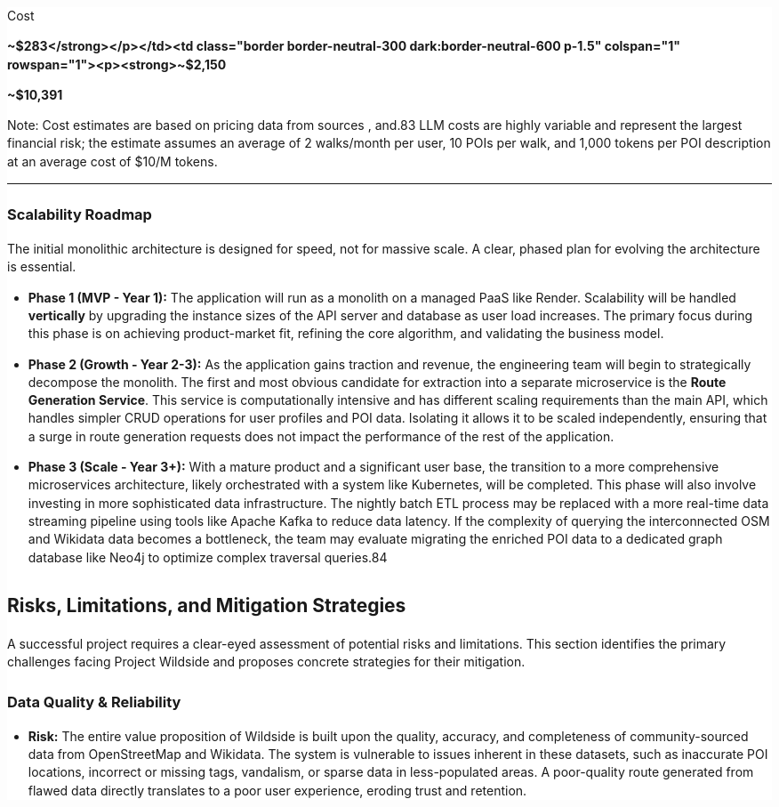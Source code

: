 Cost</strong></p></td><td class="border border-neutral-300 dark:border-neutral-600 p-1.5" colspan="1" rowspan="1"><p></p></td><td class="border border-neutral-300 dark:border-neutral-600 p-1.5" colspan="1" rowspan="1"><p></p></td><td class="border border-neutral-300 dark:border-neutral-600 p-1.5" colspan="1" rowspan="1"><p><strong>~$283</strong></p></td><td class="border border-neutral-300 dark:border-neutral-600 p-1.5" colspan="1" rowspan="1"><p><strong>~$2,150</strong></p></td><td class="border border-neutral-300 dark:border-neutral-600 p-1.5" colspan="1" rowspan="1"><p><strong>~$10,391</strong></p></td></tr></tbody>
</table>

Note: Cost estimates are based on pricing data from sources , and.83 LLM costs are highly variable and represent the largest financial risk; the estimate assumes an average of 2 walks/month per user, 10 POIs per walk, and 1,000 tokens per POI description at an average cost of $10/M tokens.

---

### Scalability Roadmap

The initial monolithic architecture is designed for speed, not for massive scale. A clear, phased plan for evolving the architecture is essential.

- **Phase 1 (MVP - Year 1):** The application will run as a monolith on a managed PaaS like Render. Scalability will be handled **vertically** by upgrading the instance sizes of the API server and database as user load increases. The primary focus during this phase is on achieving product-market fit, refining the core algorithm, and validating the business model.

- **Phase 2 (Growth - Year 2-3):** As the application gains traction and revenue, the engineering team will begin to strategically decompose the monolith. The first and most obvious candidate for extraction into a separate microservice is the **Route Generation Service**. This service is computationally intensive and has different scaling requirements than the main API, which handles simpler CRUD operations for user profiles and POI data. Isolating it allows it to be scaled independently, ensuring that a surge in route generation requests does not impact the performance of the rest of the application.

- **Phase 3 (Scale - Year 3+):** With a mature product and a significant user base, the transition to a more comprehensive microservices architecture, likely orchestrated with a system like Kubernetes, will be completed. This phase will also involve investing in more sophisticated data infrastructure. The nightly batch ETL process may be replaced with a more real-time data streaming pipeline using tools like Apache Kafka to reduce data latency. If the complexity of querying the interconnected OSM and Wikidata data becomes a bottleneck, the team may evaluate migrating the enriched POI data to a dedicated graph database like Neo4j to optimize complex traversal queries.84

## Risks, Limitations, and Mitigation Strategies

A successful project requires a clear-eyed assessment of potential risks and limitations. This section identifies the primary challenges facing Project Wildside and proposes concrete strategies for their mitigation.

### Data Quality & Reliability

- **Risk:** The entire value proposition of Wildside is built upon the quality, accuracy, and completeness of community-sourced data from OpenStreetMap and Wikidata. The system is vulnerable to issues inherent in these datasets, such as inaccurate POI locations, incorrect or missing tags, vandalism, or sparse data in less-populated areas. A poor-quality route generated from flawed data directly translates to a poor user experience, eroding trust and retention.
